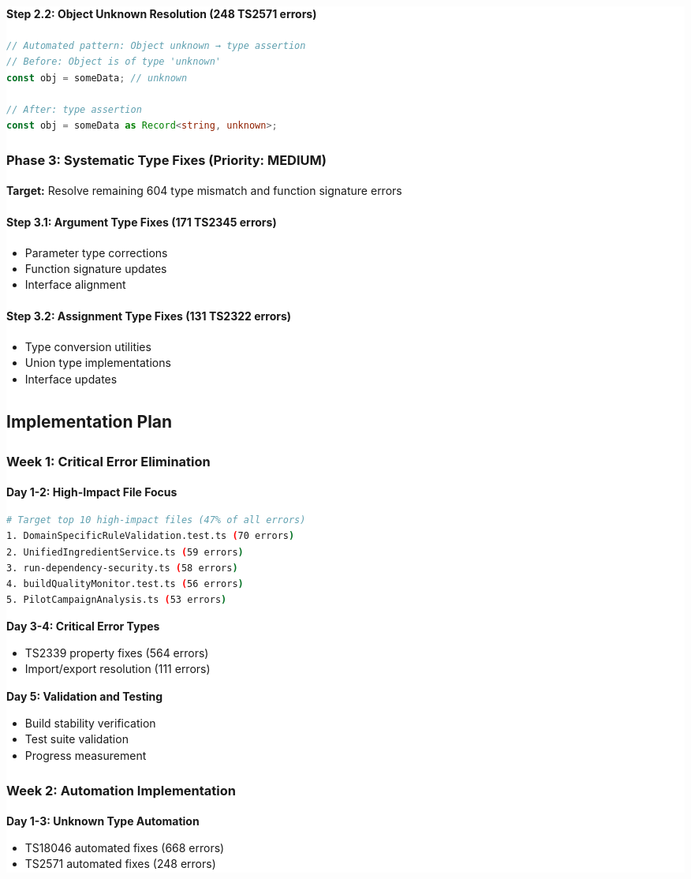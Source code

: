 #### Step 2.2: Object Unknown Resolution (248 TS2571 errors)
```typescript
// Automated pattern: Object unknown → type assertion
// Before: Object is of type 'unknown'
const obj = someData; // unknown

// After: type assertion
const obj = someData as Record<string, unknown>;
```

### Phase 3: Systematic Type Fixes (Priority: MEDIUM)

**Target:** Resolve remaining 604 type mismatch and function signature errors

#### Step 3.1: Argument Type Fixes (171 TS2345 errors)
- Parameter type corrections
- Function signature updates
- Interface alignment

#### Step 3.2: Assignment Type Fixes (131 TS2322 errors)
- Type conversion utilities
- Union type implementations
- Interface updates

## Implementation Plan

### Week 1: Critical Error Elimination

**Day 1-2: High-Impact File Focus**
```bash
# Target top 10 high-impact files (47% of all errors)
1. DomainSpecificRuleValidation.test.ts (70 errors)
2. UnifiedIngredientService.ts (59 errors)
3. run-dependency-security.ts (58 errors)
4. buildQualityMonitor.test.ts (56 errors)
5. PilotCampaignAnalysis.ts (53 errors)
```

**Day 3-4: Critical Error Types**
- TS2339 property fixes (564 errors)
- Import/export resolution (111 errors)

**Day 5: Validation and Testing**
- Build stability verification
- Test suite validation
- Progress measurement

### Week 2: Automation Implementation

**Day 1-3: Unknown Type Automation**
- TS18046 automated fixes (668 errors)
- TS2571 automated fixes (248 errors)
